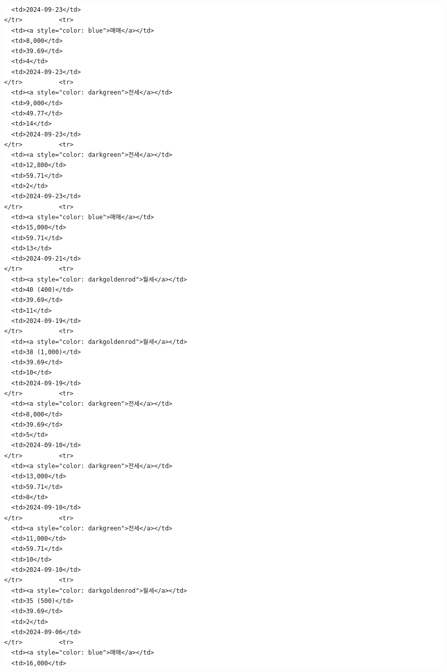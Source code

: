       <td>2024-09-23</td>
    </tr>          <tr>
      <td><a style="color: blue">매매</a></td>
      <td>8,000</td>
      <td>39.69</td>
      <td>4</td>
      <td>2024-09-23</td>
    </tr>          <tr>
      <td><a style="color: darkgreen">전세</a></td>
      <td>9,000</td>
      <td>49.77</td>
      <td>14</td>
      <td>2024-09-23</td>
    </tr>          <tr>
      <td><a style="color: darkgreen">전세</a></td>
      <td>12,800</td>
      <td>59.71</td>
      <td>2</td>
      <td>2024-09-23</td>
    </tr>          <tr>
      <td><a style="color: blue">매매</a></td>
      <td>15,000</td>
      <td>59.71</td>
      <td>13</td>
      <td>2024-09-21</td>
    </tr>          <tr>
      <td><a style="color: darkgoldenrod">월세</a></td>
      <td>40 (400)</td>
      <td>39.69</td>
      <td>11</td>
      <td>2024-09-19</td>
    </tr>          <tr>
      <td><a style="color: darkgoldenrod">월세</a></td>
      <td>38 (1,000)</td>
      <td>39.69</td>
      <td>10</td>
      <td>2024-09-19</td>
    </tr>          <tr>
      <td><a style="color: darkgreen">전세</a></td>
      <td>8,000</td>
      <td>39.69</td>
      <td>5</td>
      <td>2024-09-10</td>
    </tr>          <tr>
      <td><a style="color: darkgreen">전세</a></td>
      <td>13,000</td>
      <td>59.71</td>
      <td>8</td>
      <td>2024-09-10</td>
    </tr>          <tr>
      <td><a style="color: darkgreen">전세</a></td>
      <td>11,000</td>
      <td>59.71</td>
      <td>10</td>
      <td>2024-09-10</td>
    </tr>          <tr>
      <td><a style="color: darkgoldenrod">월세</a></td>
      <td>35 (500)</td>
      <td>39.69</td>
      <td>2</td>
      <td>2024-09-06</td>
    </tr>          <tr>
      <td><a style="color: blue">매매</a></td>
      <td>16,000</td>